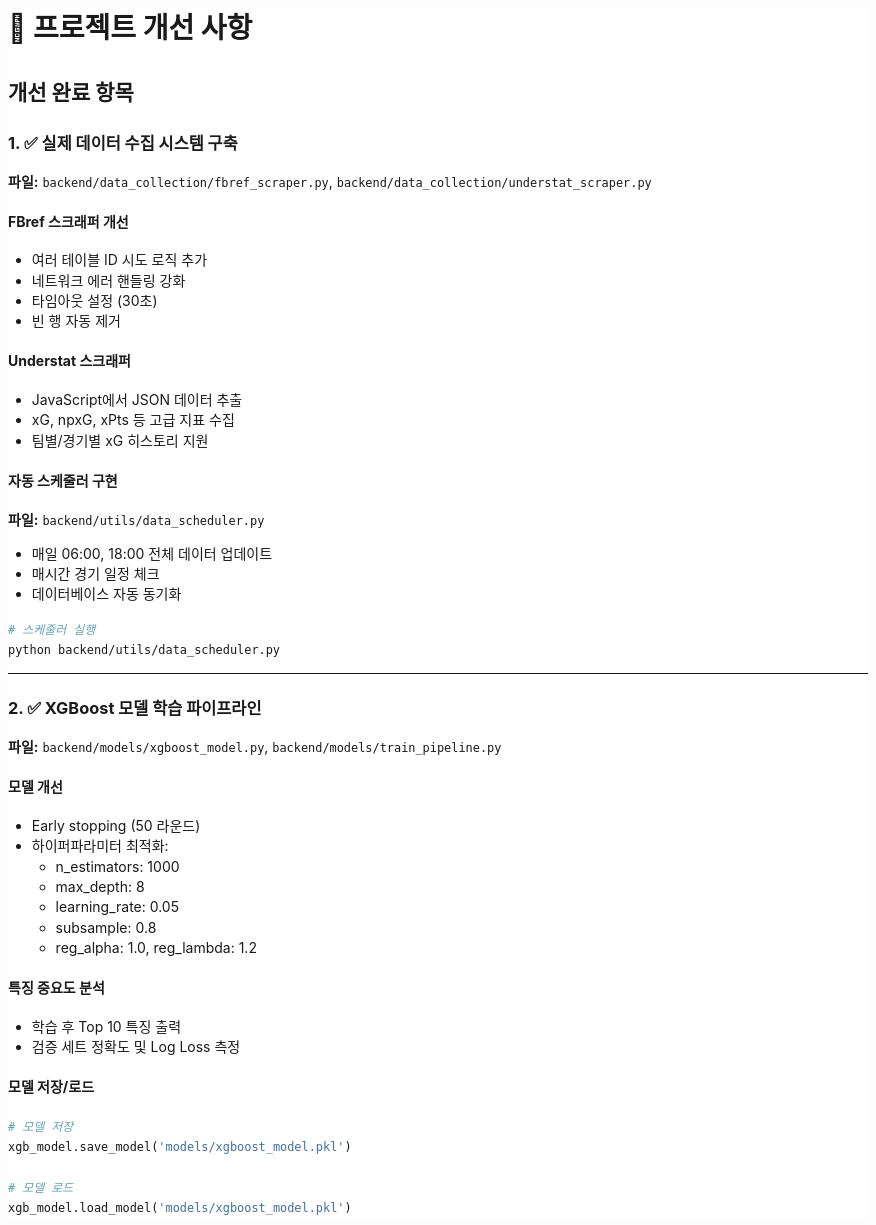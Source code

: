 # 🚀 프로젝트 개선 사항

## 개선 완료 항목

### 1. ✅ 실제 데이터 수집 시스템 구축

**파일:** `backend/data_collection/fbref_scraper.py`, `backend/data_collection/understat_scraper.py`

#### FBref 스크래퍼 개선
- 여러 테이블 ID 시도 로직 추가
- 네트워크 에러 핸들링 강화
- 타임아웃 설정 (30초)
- 빈 행 자동 제거

#### Understat 스크래퍼
- JavaScript에서 JSON 데이터 추출
- xG, npxG, xPts 등 고급 지표 수집
- 팀별/경기별 xG 히스토리 지원

#### 자동 스케줄러 구현
**파일:** `backend/utils/data_scheduler.py`

- 매일 06:00, 18:00 전체 데이터 업데이트
- 매시간 경기 일정 체크
- 데이터베이스 자동 동기화

```bash
# 스케줄러 실행
python backend/utils/data_scheduler.py
```

---

### 2. ✅ XGBoost 모델 학습 파이프라인

**파일:** `backend/models/xgboost_model.py`, `backend/models/train_pipeline.py`

#### 모델 개선
- Early stopping (50 라운드)
- 하이퍼파라미터 최적화:
  - n_estimators: 1000
  - max_depth: 8
  - learning_rate: 0.05
  - subsample: 0.8
  - reg_alpha: 1.0, reg_lambda: 1.2

#### 특징 중요도 분석
- 학습 후 Top 10 특징 출력
- 검증 세트 정확도 및 Log Loss 측정

#### 모델 저장/로드
```python
# 모델 저장
xgb_model.save_model('models/xgboost_model.pkl')

# 모델 로드
xgb_model.load_model('models/xgboost_model.pkl')
```
